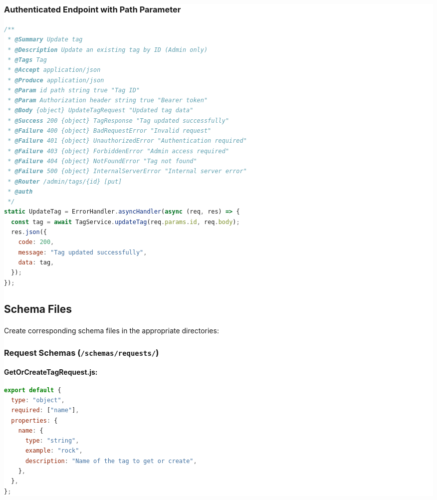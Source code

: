 ### Authenticated Endpoint with Path Parameter

```javascript
/**
 * @Summary Update tag
 * @Description Update an existing tag by ID (Admin only)
 * @Tags Tag
 * @Accept application/json
 * @Produce application/json
 * @Param id path string true "Tag ID"
 * @Param Authorization header string true "Bearer token"
 * @Body {object} UpdateTagRequest "Updated tag data"
 * @Success 200 {object} TagResponse "Tag updated successfully"
 * @Failure 400 {object} BadRequestError "Invalid request"
 * @Failure 401 {object} UnauthorizedError "Authentication required"
 * @Failure 403 {object} ForbiddenError "Admin access required"
 * @Failure 404 {object} NotFoundError "Tag not found"
 * @Failure 500 {object} InternalServerError "Internal server error"
 * @Router /admin/tags/{id} [put]
 * @auth
 */
static UpdateTag = ErrorHandler.asyncHandler(async (req, res) => {
  const tag = await TagService.updateTag(req.params.id, req.body);
  res.json({
    code: 200,
    message: "Tag updated successfully",
    data: tag,
  });
});
```

## Schema Files

Create corresponding schema files in the appropriate directories:

### Request Schemas (`/schemas/requests/`)

**GetOrCreateTagRequest.js:**
```javascript
export default {
  type: "object",
  required: ["name"],
  properties: {
    name: {
      type: "string",
      example: "rock",
      description: "Name of the tag to get or create",
    },
  },
};
```
